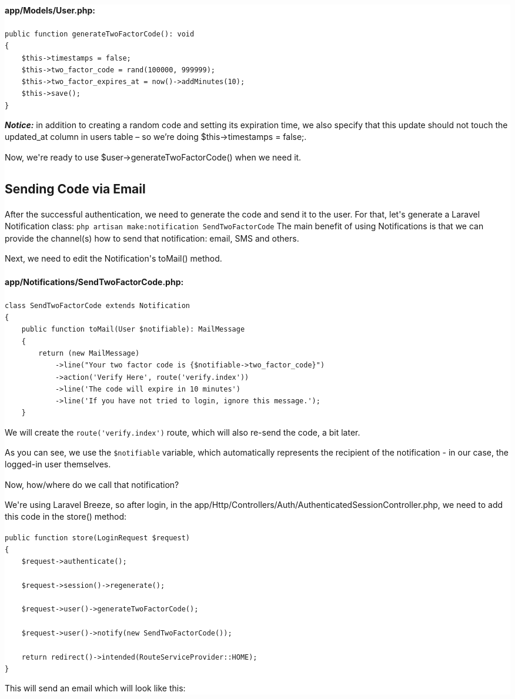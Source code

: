 #### app/Models/User.php:
```
public function generateTwoFactorCode(): void
{
    $this->timestamps = false;
    $this->two_factor_code = rand(100000, 999999);
    $this->two_factor_expires_at = now()->addMinutes(10);
    $this->save();
}
```
***Notice:*** in addition to creating a random code and setting its expiration time, we also specify that this update should not touch the updated_at column in users table – so we’re doing $this->timestamps = false;.

Now, we're ready to use $user->generateTwoFactorCode() when we need it.

## Sending Code via Email
After the successful authentication, we need to generate the code and send it to the user. For that, let's generate a Laravel Notification class:
``
php artisan make:notification SendTwoFactorCode
``
The main benefit of using Notifications is that we can provide the channel(s) how to send that notification: email, SMS and others.

Next, we need to edit the Notification's toMail() method.

#### app/Notifications/SendTwoFactorCode.php:
```
class SendTwoFactorCode extends Notification
{
    public function toMail(User $notifiable): MailMessage
    {
        return (new MailMessage)
            ->line("Your two factor code is {$notifiable->two_factor_code}")
            ->action('Verify Here', route('verify.index'))
            ->line('The code will expire in 10 minutes')
            ->line('If you have not tried to login, ignore this message.');
    }
```
We will create the `route('verify.index')` route, which will also re-send the code, a bit later.

As you can see, we use the `$notifiable` variable, which automatically represents the recipient of the notification - in our case, the logged-in user themselves.

Now, how/where do we call that notification?

We're using Laravel Breeze, so after login, in the app/Http/Controllers/Auth/AuthenticatedSessionController.php, we need to add this code in the store() method:
```
public function store(LoginRequest $request)
{
    $request->authenticate();
 
    $request->session()->regenerate();
 
    $request->user()->generateTwoFactorCode(); 
 
    $request->user()->notify(new SendTwoFactorCode()); 
 
    return redirect()->intended(RouteServiceProvider::HOME);
}
```
This will send an email which will look like this:
